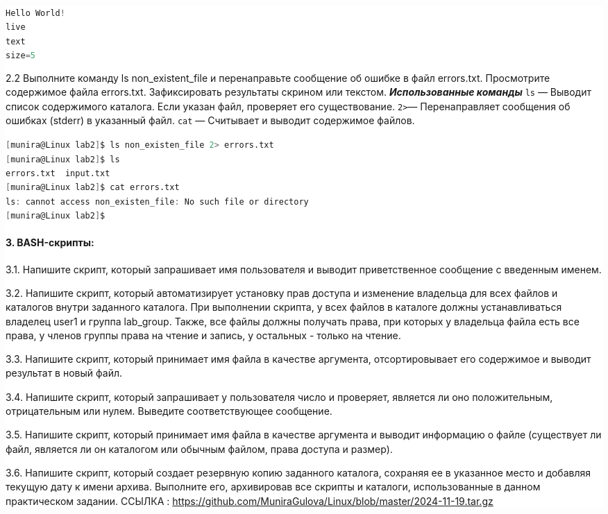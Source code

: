 ``` d
Hello World!
live
text
size=5
```

2.2 Выполните команду ls non_existent_file и перенаправьте сообщение об ошибке в файл errors.txt. Просмотрите содержимое файла errors.txt. Зафиксировать результаты скрином или текстом.
***Использованные команды***
	`ls` — Выводит список содержимого каталога. Если указан файл, проверяет его существование.
	`2>`— Перенаправляет сообщения об ошибках (stderr) в указанный файл.
	`cat` — Считывает и выводит содержимое файлов.
	
```d
[munira@Linux lab2]$ ls non_existen_file 2> errors.txt
[munira@Linux lab2]$ ls
errors.txt  input.txt
[munira@Linux lab2]$ cat errors.txt
ls: cannot access non_existen_file: No such file or directory
[munira@Linux lab2]$
```

#### 3. BASH-скрипты:
3.1. Напишите скрипт, который запрашивает имя пользователя и выводит приветственное сообщение с введенным именем.

3.2. Напишите скрипт, который автоматизирует установку прав доступа и изменение владельца для всех файлов и каталогов внутри заданного каталога. При выполнении скрипта, у всех файлов в каталоге должны устанавливаться владелец user1 и группа lab_group. Также, все файлы должны получать права, при которых у владельца файла есть все права, у членов группы права на чтение и запись, у остальных - только на чтение.

3.3. Напишите скрипт, который принимает имя файла в качестве аргумента, отсортировывает его содержимое и выводит результат в новый файл.

3.4. Напишите скрипт, который запрашивает у пользователя число и проверяет, является ли оно положительным, отрицательным или нулем. Выведите соответствующее сообщение.

3.5. Напишите скрипт, который принимает имя файла в качестве аргумента и выводит информацию о файле (существует ли файл, является ли он каталогом или обычным файлом, права доступа и размер).

3.6. Напишите скрипт, который создает резервную копию заданного каталога, сохраняя ее в указанное место и добавляя текущую дату к имени архива. Выполните его, архивировав все скрипты и каталоги, использованные в данном практическом задании.
ССЫЛКА : https://github.com/MuniraGulova/Linux/blob/master/2024-11-19.tar.gz